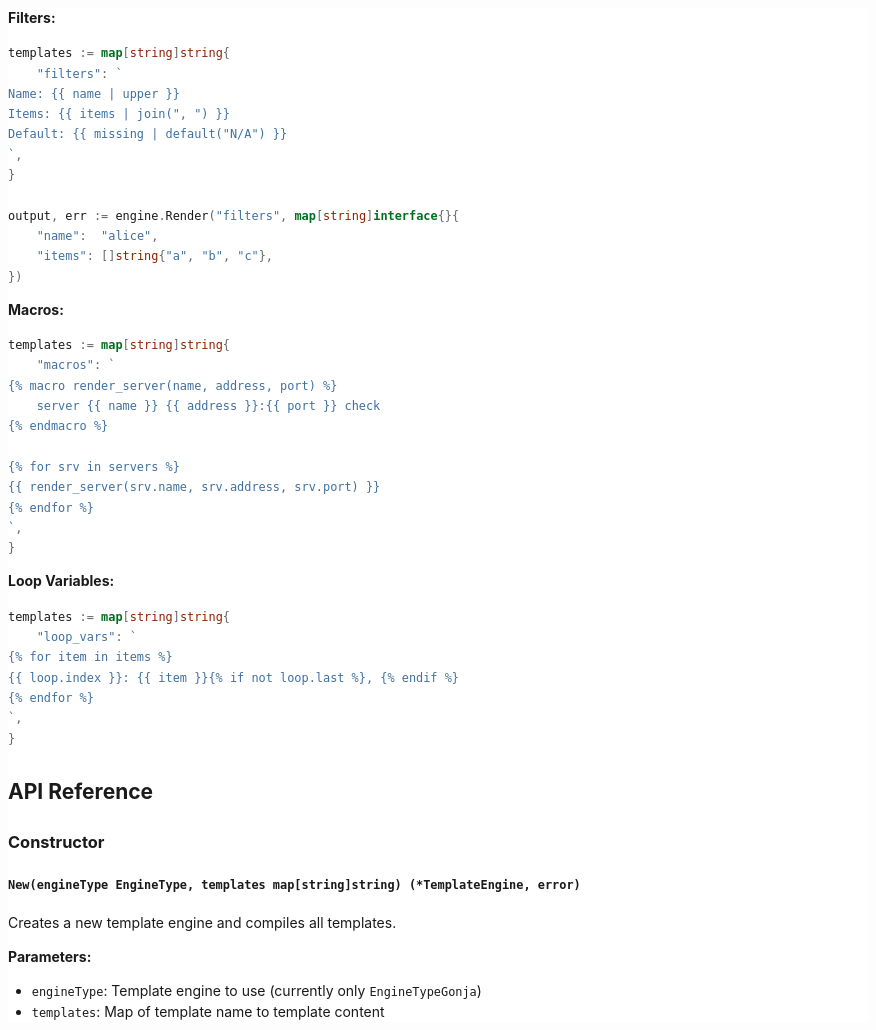 **Filters:**
```go
templates := map[string]string{
    "filters": `
Name: {{ name | upper }}
Items: {{ items | join(", ") }}
Default: {{ missing | default("N/A") }}
`,
}

output, err := engine.Render("filters", map[string]interface{}{
    "name":  "alice",
    "items": []string{"a", "b", "c"},
})
```

**Macros:**
```go
templates := map[string]string{
    "macros": `
{% macro render_server(name, address, port) %}
    server {{ name }} {{ address }}:{{ port }} check
{% endmacro %}

{% for srv in servers %}
{{ render_server(srv.name, srv.address, srv.port) }}
{% endfor %}
`,
}
```

**Loop Variables:**
```go
templates := map[string]string{
    "loop_vars": `
{% for item in items %}
{{ loop.index }}: {{ item }}{% if not loop.last %}, {% endif %}
{% endfor %}
`,
}
```

## API Reference

### Constructor

#### `New(engineType EngineType, templates map[string]string) (*TemplateEngine, error)`

Creates a new template engine and compiles all templates.

**Parameters:**
- `engineType`: Template engine to use (currently only `EngineTypeGonja`)
- `templates`: Map of template name to template content
